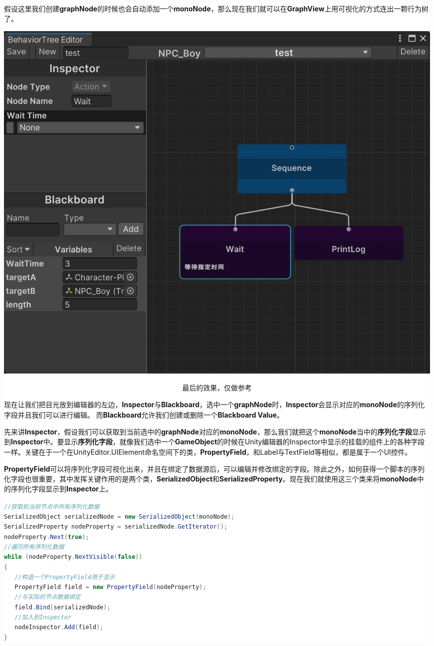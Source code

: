 假设这里我们创建**graphNode**的时候也会自动添加一个**monoNode**，那么现在我们就可以在**GraphView**上用可视化的方式连出一颗行为树了。

![](/assets/images/2023-08-07/Snipaste_2023-08-11_17-41-58.png)
<center>最后的效果，仅做参考</center>

现在让我们把目光放到编辑器的左边，**Inspector**与**Blackboard**，选中一个**graphNode**时，**Inspector**会显示对应的**monoNode**的序列化字段并且我们可以进行编辑。
而**Blackboard**允许我们创建或删除一个**Blackboard Value**。

先来讲**Inspector**，假设我们可以获取到当前选中的**graphNode**对应的**monoNode**，那么我们就把这个**monoNode**当中的**序列化字段**显示到**Inspector**中。要显示**序列化字段**，就像我们选中一个**GameObject**的时候在Unity编辑器的Inspector中显示的挂载的组件上的各种字段一样。关键在于一个在UnityEditor.UIElement命名空间下的类，**PropertyField**，和Label与TextField等相似，都是属于一个UI控件。

**PropertyField**可以将序列化字段可视化出来，并且在绑定了数据源后，可以编辑并修改绑定的字段。除此之外，如何获得一个脚本的序列化字段也很重要，其中发挥关键作用的是两个类，**SerializedObject**和**SerializedProperty**。现在我们就使用这三个类来将**monoNode**中的序列化字段显示到**Inspector**上。

```csharp
//获取到当前节点中所有序列化数据
SerializedObject serializedNode = new SerializedObject(monoNode);
SerializedProperty nodeProperty = serializedNode.GetIterator();
nodeProperty.Next(true);
//遍历所有序列化数据
while (nodeProperty.NextVisible(false))
{
   //构造一个PropertyField用于显示
   PropertyField field = new PropertyField(nodeProperty);
   //与实际的节点数据绑定
   field.Bind(serializedNode);
   //加入到Inspector
   nodeInspector.Add(field);
}
```